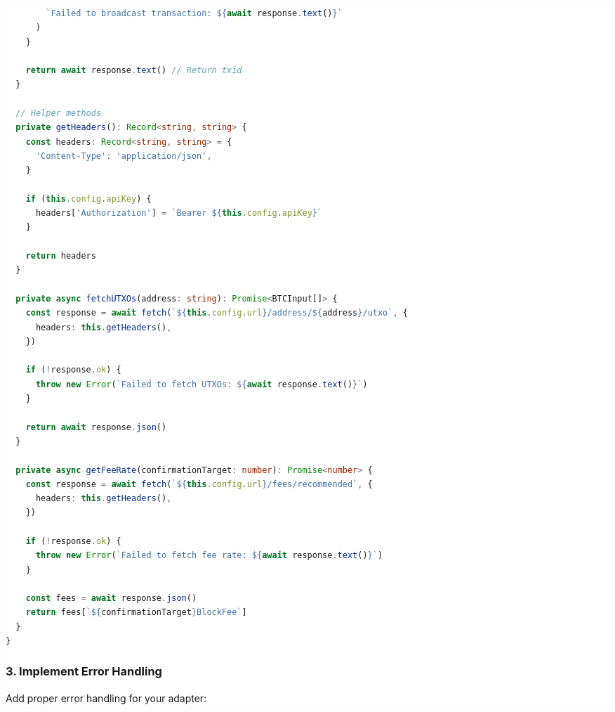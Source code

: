 ```typescript
        `Failed to broadcast transaction: ${await response.text()}`
      )
    }

    return await response.text() // Return txid
  }

  // Helper methods
  private getHeaders(): Record<string, string> {
    const headers: Record<string, string> = {
      'Content-Type': 'application/json',
    }

    if (this.config.apiKey) {
      headers['Authorization'] = `Bearer ${this.config.apiKey}`
    }

    return headers
  }

  private async fetchUTXOs(address: string): Promise<BTCInput[]> {
    const response = await fetch(`${this.config.url}/address/${address}/utxo`, {
      headers: this.getHeaders(),
    })

    if (!response.ok) {
      throw new Error(`Failed to fetch UTXOs: ${await response.text()}`)
    }

    return await response.json()
  }

  private async getFeeRate(confirmationTarget: number): Promise<number> {
    const response = await fetch(`${this.config.url}/fees/recommended`, {
      headers: this.getHeaders(),
    })

    if (!response.ok) {
      throw new Error(`Failed to fetch fee rate: ${await response.text()}`)
    }

    const fees = await response.json()
    return fees[`${confirmationTarget}BlockFee`]
  }
}
```

### 3. Implement Error Handling

Add proper error handling for your adapter:
